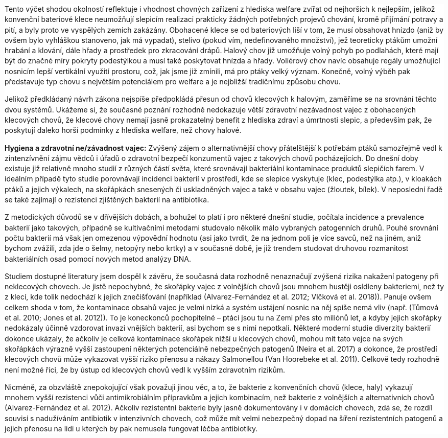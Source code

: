 Tento výčet shodou okolností reflektuje i vhodnost chovných zařízení z hlediska welfare zvířat od nejhorších k nejlepším, jelikož konvenční bateriové klece neumožňují slepicím realizaci prakticky žádných potřebných projevů chování, kromě přijímání potravy a pití, a byly proto ve vyspělých zemích zakázány. Obohacené klece se od bateriových liší v tom, že musí obsahovat hnízdo (aniž by ovšem bylo vyhláškou stanoveno, jak má vypadat), stelivo (pokud vím, nedefinovaného množství), jež teoreticky ptákům umožní hrabání a klování, dále hřady a prostředek pro zkracování drápů. Halový chov již umožňuje volný pohyb po podlahách, které mají být do značné míry pokryty podestýlkou a musí také poskytovat hnízda a hřady. Voliérový chov navíc obsahuje regály umožňující nosnicím lepší vertikální využití prostoru, což, jak jsme již zmínili, má pro ptáky velký význam. Konečně, volný výběh pak představuje typ chovu s největším potenciálem pro welfare a je nejbližší tradičnímu způsobu chovu. 

Jelikož předkládaný návrh zákona nejspíše předpokládá přesun od chovů klecových k halovým, zaměříme se na srovnání těchto dvou systémů. Ukážeme si, že současné poznání rozhodně nedokazuje větší zdravotní nezávadnost vajec z obohacených klecových chovů, že klecové chovy nemají jasně prokazatelný benefit z hlediska zdraví a úmrtnosti slepic, a především pak, že poskytují daleko horší podmínky z hlediska welfare, než chovy halové. 

__Hygiena a zdravotní ne/závadnost vajec:__
Zvýšený zájem o alternativnější chovy přátelštější k potřebám ptáků samozřejmě vedl k zintenzívnění zájmu vědců i úřadů o zdravotní bezpečí konzumentů vajec z takových chovů pocházejících. Do dnešní doby existuje již relativně mnoho studií z různých částí světa, které srovnávají bakteriální kontaminace produktů slepičích farem. V ideálním případě tyto studie porovnávají incidenci bakterií v prostředí, kde se slepice vyskytuje (klec, podestýlka atp.), v kloakách ptáků a jejich výkalech, na skořápkách snesených či uskladněných vajec a také v obsahu vajec (žloutek, bílek). V neposlední řadě se také zajímají o rezistenci zjištěných bakterií na antibiotika. 

Z metodických důvodů se v dřívějších dobách, a bohužel to platí i pro některé dnešní studie, počítala incidence a prevalence bakterií jako takových, případně se kultivačními metodami studovalo několik málo vybraných patogenních druhů. Pouhé srovnání počtu bakterií má však jen omezenou výpovědní hodnotu (asi jako tvrdit, že na jednom poli je více savců, než na jiném, aniž bychom zvážili, zda jde o šelmy, netopýry nebo krtky) a v současné době, je již trendem studovat druhovou rozmanitost bakteriálních osad pomocí nových metod analýzy DNA. 

Studiem dostupné literatury jsem dospěl k závěru, že současná data rozhodně nenaznačují zvýšená rizika nakažení patogeny při neklecových chovech. Je jistě nepochybné, že skořápky vajec z volnějších chovů jsou mnohem hustěji osídleny bakteriemi, než ty z klecí, kde tolik nedochází k jejich znečišťování (například (Alvarez-Fernández et al. 2012; Vlčková et al. 2018)). Panuje ovšem celkem shoda v tom, že kontaminace obsahů vajec je velmi nízká a systém ustájení nosnic na něj spíše nemá vliv (např. (Tůmová et al. 2010; Jones et al. 2012)). To je koneckonců pochopitelné – ptáci jsou tu na Zemi přes sto miliónů let, a kdyby jejich skořápky nedokázaly účinně vzdorovat invazi vnějších bakterií, asi bychom se s nimi nepotkali. Některé moderní studie diverzity bakterií dokonce ukázaly, že ačkoliv je celková kontaminace skořápek nižší u klecových chovů, mohou mít tato vejce na svých skořápkách výrazně vyšší zastoupení některých potenciálně nebezpečných patogenů (Neira et al. 2017) a dokonce, že prostředí klecových chovů může vykazovat vyšší riziko přenosu a nákazy Salmonellou (Van Hoorebeke et al. 2011). Celkově tedy rozhodně není možné říci, že by ústup od klecových chovů vedl k vyšším zdravotním rizikům. 

Nicméně, za obzvláště znepokojující však považuji jinou věc, a to, že bakterie z konvenčních chovů (klece, haly) vykazují mnohem vyšší rezistenci vůči antimikrobiálním přípravkům a jejich kombinacím, než bakterie z volnějších a alternativních chovů (Alvarez-Fernández et al. 2012). Ačkoliv rezistentní bakterie byly jasně dokumentovány i v domácích chovech, zdá se, že rozdíl souvisí s nadužíváním antibiotik v intenzivních chovech, což může mít velmi nebezpečný dopad na šíření rezistentních patogenů a jejich přenosu na lidi u kterých by pak nemusela fungovat léčba antibiotiky. 
